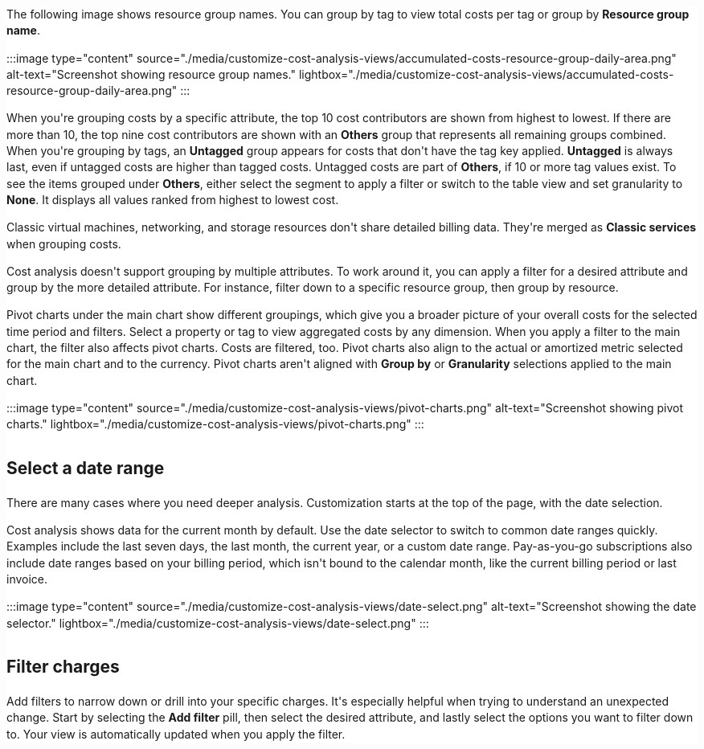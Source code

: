 The following image shows resource group names. You can group by tag to view total costs per tag or group by **Resource group name**.

:::image type="content" source="./media/customize-cost-analysis-views/accumulated-costs-resource-group-daily-area.png" alt-text="Screenshot showing resource group names." lightbox="./media/customize-cost-analysis-views/accumulated-costs-resource-group-daily-area.png" :::

When you're grouping costs by a specific attribute, the top 10 cost contributors are shown from highest to lowest. If there are more than 10, the top nine cost contributors are shown with an **Others**  group that represents all remaining groups combined. When you're grouping by tags, an **Untagged** group appears for costs that don't have the tag key applied. **Untagged** is always last, even if untagged costs are higher than tagged costs. Untagged costs are part of **Others**, if 10 or more tag values exist. To see the items grouped under **Others**, either select the segment to apply a filter or switch to the table view and set granularity to **None**. It displays all values ranked from highest to lowest cost.


Classic virtual machines, networking, and storage resources don't share detailed billing data. They're merged as **Classic services** when grouping costs.

Cost analysis doesn't support grouping by multiple attributes. To work around it, you can apply a filter for a desired attribute and group by the more detailed attribute. For instance, filter down to a specific resource group, then group by resource.

Pivot charts under the main chart show different groupings, which give you a broader picture of your overall costs for the selected time period and filters. Select a property or tag to view aggregated costs by any dimension. When you apply a filter to the main chart, the filter also affects pivot charts. Costs are filtered, too. Pivot charts also align to the actual or amortized metric selected for the main chart and to the currency. Pivot charts aren't aligned with **Group by** or **Granularity** selections applied to the main chart.

:::image type="content" source="./media/customize-cost-analysis-views/pivot-charts.png" alt-text="Screenshot showing pivot charts." lightbox="./media/customize-cost-analysis-views/pivot-charts.png" :::

## Select a date range

There are many cases where you need deeper analysis. Customization starts at the top of the page, with the date selection.

Cost analysis shows data for the current month by default. Use the date selector to switch to common date ranges quickly. Examples include the last seven days, the last month, the current year, or a custom date range. Pay-as-you-go subscriptions also include date ranges based on your billing period, which isn't bound to the calendar month, like the current billing period or last invoice.

:::image type="content" source="./media/customize-cost-analysis-views/date-select.png" alt-text="Screenshot showing the date selector." lightbox="./media/customize-cost-analysis-views/date-select.png" :::

## Filter charges

Add filters to narrow down or drill into your specific charges. It's especially helpful when trying to understand an unexpected change. Start by selecting the **Add filter** pill, then select the desired attribute, and lastly select the options you want to filter down to. Your view is automatically updated when you apply the filter.
